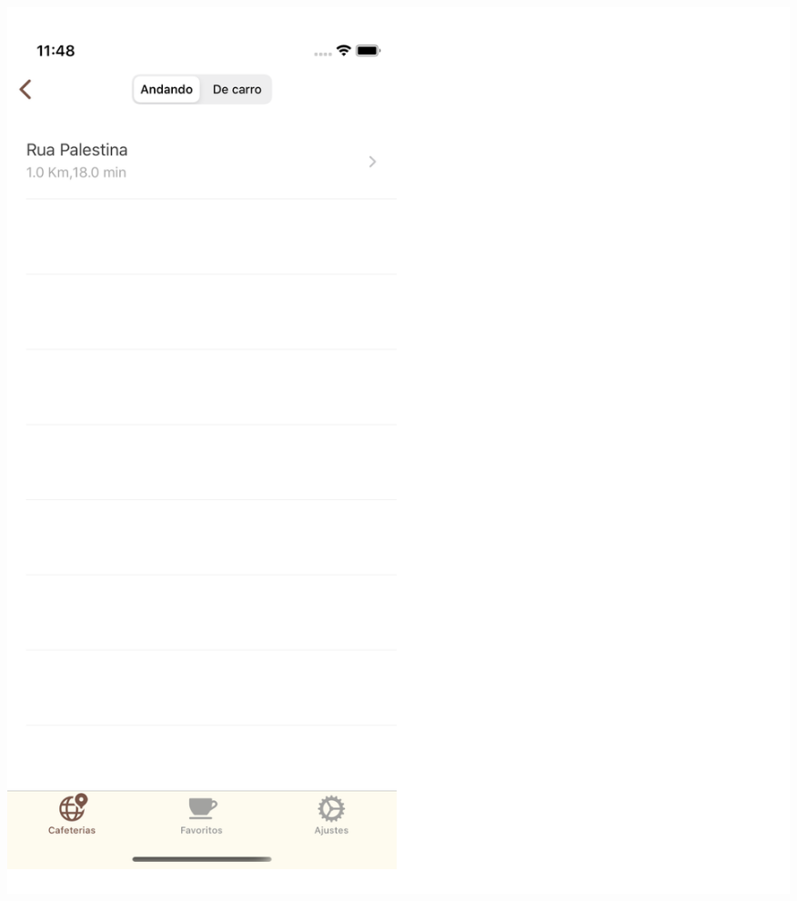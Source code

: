   <img src="https://github.com/IgorClemente/whereismycoffee/blob/master/screenshots/screenshot05.png" width="428" height="970" />